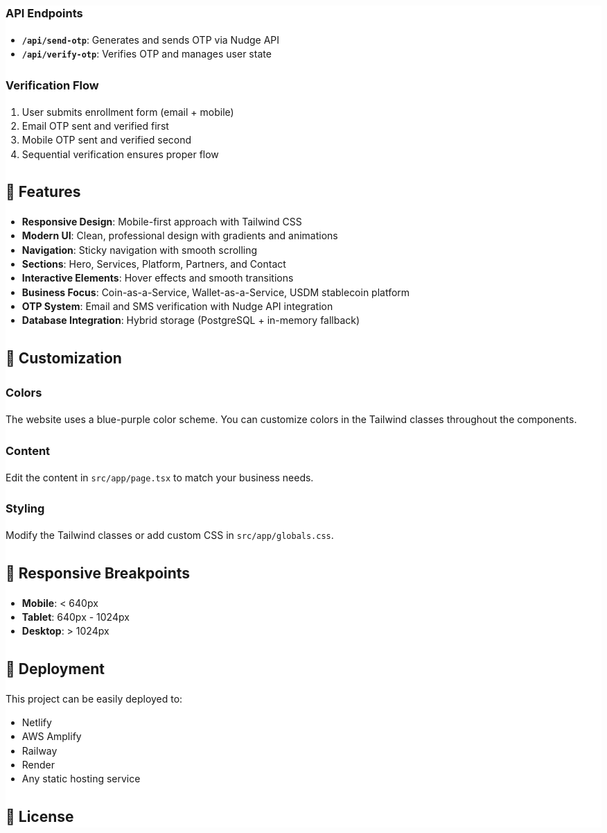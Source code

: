 ### API Endpoints
- **`/api/send-otp`**: Generates and sends OTP via Nudge API
- **`/api/verify-otp`**: Verifies OTP and manages user state

### Verification Flow
1. User submits enrollment form (email + mobile)
2. Email OTP sent and verified first
3. Mobile OTP sent and verified second
4. Sequential verification ensures proper flow

## 🎨 Features

- **Responsive Design**: Mobile-first approach with Tailwind CSS
- **Modern UI**: Clean, professional design with gradients and animations
- **Navigation**: Sticky navigation with smooth scrolling
- **Sections**: Hero, Services, Platform, Partners, and Contact
- **Interactive Elements**: Hover effects and smooth transitions
- **Business Focus**: Coin-as-a-Service, Wallet-as-a-Service, USDM stablecoin platform
- **OTP System**: Email and SMS verification with Nudge API integration
- **Database Integration**: Hybrid storage (PostgreSQL + in-memory fallback)

## 🔧 Customization

### Colors
The website uses a blue-purple color scheme. You can customize colors in the Tailwind classes throughout the components.

### Content
Edit the content in `src/app/page.tsx` to match your business needs.

### Styling
Modify the Tailwind classes or add custom CSS in `src/app/globals.css`.

## 📱 Responsive Breakpoints

- **Mobile**: < 640px
- **Tablet**: 640px - 1024px
- **Desktop**: > 1024px

## 🚀 Deployment

This project can be easily deployed to:
- Netlify
- AWS Amplify
- Railway
- Render
- Any static hosting service

## 📝 License
